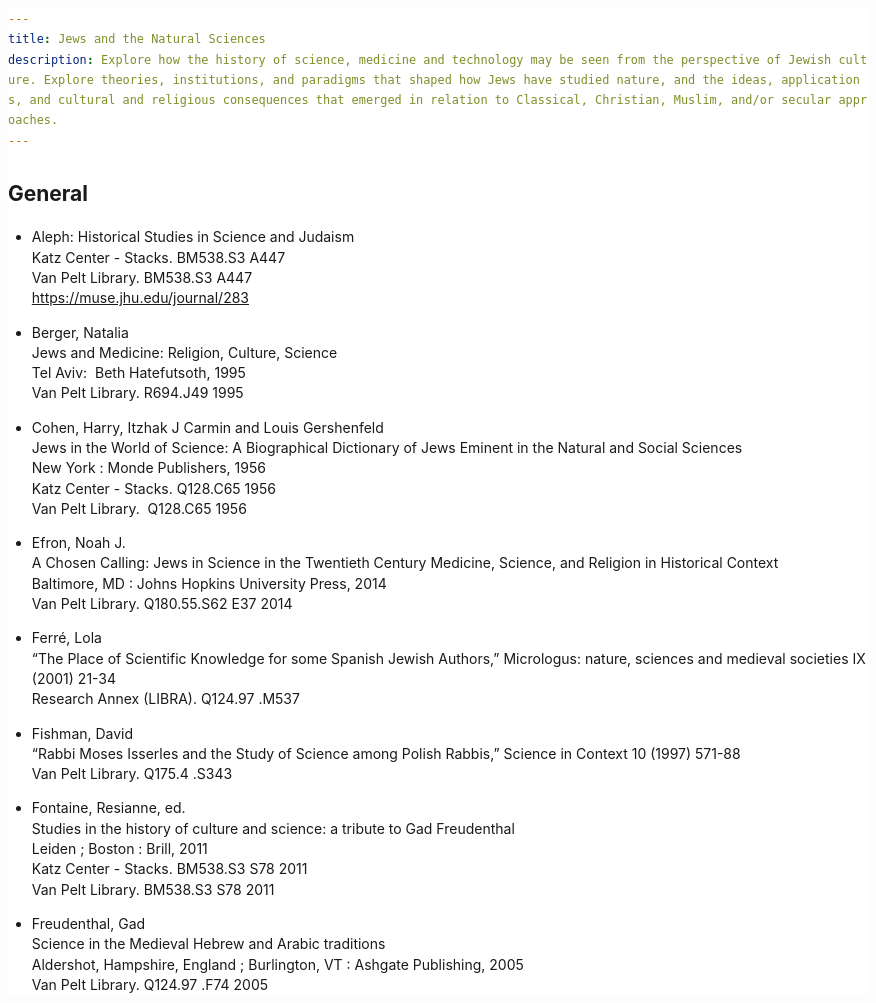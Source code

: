 ```yaml
---
title: Jews and the Natural Sciences
description: Explore how the history of science, medicine and technology may be seen from the perspective of Jewish culture. Explore theories, institutions, and paradigms that shaped how Jews have studied nature, and the ideas, applications, and cultural and religious consequences that emerged in relation to Classical, Christian, Muslim, and/or secular approaches.
---
```

## General
-   Aleph: Historical Studies in Science and Judaism  
    Katz Center - Stacks. BM538.S3 A447  
    Van Pelt Library. BM538.S3 A447  
    https://muse.jhu.edu/journal/283

-   Berger, Natalia  
    Jews and Medicine: Religion, Culture, Science  
    Tel Aviv:  Beth Hatefutsoth, 1995  
    Van Pelt Library. R694.J49 1995

-   Cohen, Harry, Itzhak J Carmin and Louis Gershenfeld  
    Jews in the World of Science: A Biographical Dictionary of Jews Eminent in the Natural and Social Sciences  
    New York : Monde Publishers, 1956  
    Katz Center - Stacks. Q128.C65 1956  
    Van Pelt Library.  Q128.C65 1956

-   Efron, Noah J.  
    A Chosen Calling: Jews in Science in the Twentieth Century Medicine, Science, and Religion in Historical Context  
    Baltimore, MD : Johns Hopkins University Press, 2014  
    Van Pelt Library. Q180.55.S62 E37 2014

-   Ferré, Lola  
    “The Place of Scientific Knowledge for some Spanish Jewish Authors,” Micrologus: nature, sciences and medieval societies IX (2001) 21-34  
    Research Annex (LIBRA). Q124.97 .M537

-   Fishman, David  
    “Rabbi Moses Isserles and the Study of Science among Polish Rabbis,” Science in Context 10 (1997) 571-88  
    Van Pelt Library. Q175.4 .S343

-   Fontaine, Resianne, ed.  
    Studies in the history of culture and science: a tribute to Gad Freudenthal  
    Leiden ; Boston : Brill, 2011  
    Katz Center - Stacks. BM538.S3 S78 2011  
    Van Pelt Library. BM538.S3 S78 2011

-   Freudenthal, Gad  
    Science in the Medieval Hebrew and Arabic traditions  
    Aldershot, Hampshire, England ; Burlington, VT : Ashgate Publishing, 2005  
    Van Pelt Library. Q124.97 .F74 2005
